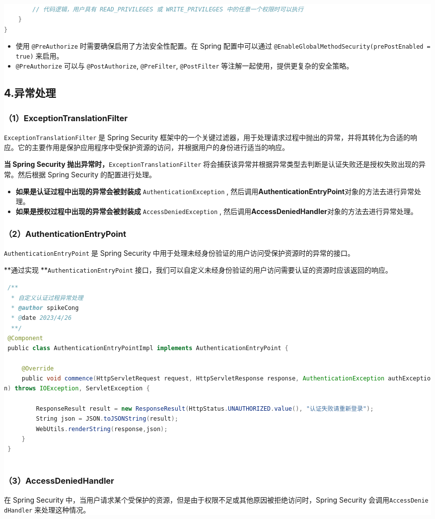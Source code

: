 ```java
        // 代码逻辑，用户具有 READ_PRIVILEGES 或 WRITE_PRIVILEGES 中的任意一个权限时可以执行
    }
}
```

- 使用 `@PreAuthorize` 时需要确保启用了方法安全性配置。在 Spring 配置中可以通过 `@EnableGlobalMethodSecurity(prePostEnabled = true)` 来启用。
- `@PreAuthorize` 可以与 `@PostAuthorize`, `@PreFilter`, `@PostFilter` 等注解一起使用，提供更复杂的安全策略。

## 4.异常处理

### （1）ExceptionTranslationFilter

`ExceptionTranslationFilter` 是 Spring Security 框架中的一个关键过滤器，用于处理请求过程中抛出的异常，并将其转化为合适的响应。它的主要作用是保护应用程序中受保护资源的访问，并根据用户的身份进行适当的响应。

**当 Spring Security 抛出异常时，**`ExceptionTranslationFilter` 将会捕获该异常并根据异常类型去判断是认证失败还是授权失败出现的异常。然后根据 Spring Security 的配置进行处理。

* **如果是认证过程中出现的异常会被封装成** `AuthenticationException` , 然后调用**AuthenticationEntryPoint**对象的方法去进行异常处理。
* **如果是授权过程中出现的异常会被封装成** `AccessDeniedException` , 然后调用**AccessDeniedHandler**对象的方法去进行异常处理。

### （2）AuthenticationEntryPoint

`AuthenticationEntryPoint` 是 Spring Security 中用于处理未经身份验证的用户访问受保护资源时的异常的接口。

**通过实现 **`AuthenticationEntryPoint` 接口，我们可以自定义未经身份验证的用户访问需要认证的资源时应该返回的响应。

```java
 /**
  * 自定义认证过程异常处理
  * @author spikeCong
  * @date 2023/4/26
  **/
 @Component
 public class AuthenticationEntryPointImpl implements AuthenticationEntryPoint {
     
     @Override
     public void commence(HttpServletRequest request, HttpServletResponse response, AuthenticationException authException) throws IOException, ServletException {
 
         ResponseResult result = new ResponseResult(HttpStatus.UNAUTHORIZED.value(), "认证失败请重新登录");
         String json = JSON.toJSONString(result);
         WebUtils.renderString(response,json);
     }
 }
 
```

### （3）AccessDeniedHandler

在 Spring Security 中，当用户请求某个受保护的资源，但是由于权限不足或其他原因被拒绝访问时，Spring Security 会调用`AccessDeniedHandler` 来处理这种情况。
